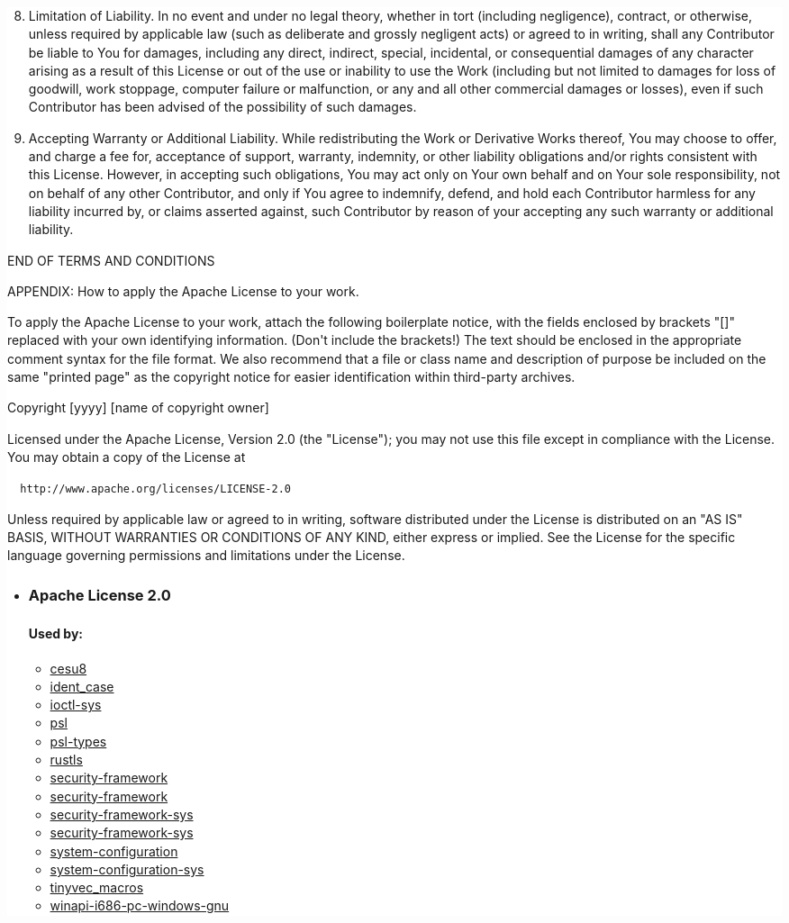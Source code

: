   8.  Limitation of Liability. In no event and under no legal theory,
      whether in tort (including negligence), contract, or otherwise,
      unless required by applicable law (such as deliberate and grossly
      negligent acts) or agreed to in writing, shall any Contributor be
      liable to You for damages, including any direct, indirect, special,
      incidental, or consequential damages of any character arising as a
      result of this License or out of the use or inability to use the
      Work (including but not limited to damages for loss of goodwill,
      work stoppage, computer failure or malfunction, or any and all
      other commercial damages or losses), even if such Contributor
      has been advised of the possibility of such damages.

  9.  Accepting Warranty or Additional Liability. While redistributing
      the Work or Derivative Works thereof, You may choose to offer,
      and charge a fee for, acceptance of support, warranty, indemnity,
      or other liability obligations and/or rights consistent with this
      License. However, in accepting such obligations, You may act only
      on Your own behalf and on Your sole responsibility, not on behalf
      of any other Contributor, and only if You agree to indemnify,
      defend, and hold each Contributor harmless for any liability
      incurred by, or claims asserted against, such Contributor by reason
      of your accepting any such warranty or additional liability.

  END OF TERMS AND CONDITIONS

  APPENDIX: How to apply the Apache License to your work.

  To apply the Apache License to your work, attach the following
  boilerplate notice, with the fields enclosed by brackets "\[]"
  replaced with your own identifying information. (Don't include
  the brackets!) The text should be enclosed in the appropriate
  comment syntax for the file format. We also recommend that a
  file or class name and description of purpose be included on the
  same "printed page" as the copyright notice for easier
  identification within third-party archives.

  Copyright \[yyyy] \[name of copyright owner]

  Licensed under the Apache License, Version 2.0 (the "License");
  you may not use this file except in compliance with the License.
  You may obtain a copy of the License at

      http://www.apache.org/licenses/LICENSE-2.0

  Unless required by applicable law or agreed to in writing, software
  distributed under the License is distributed on an "AS IS" BASIS,
  WITHOUT WARRANTIES OR CONDITIONS OF ANY KIND, either express or implied.
  See the License for the specific language governing permissions and
  limitations under the License.

- ### Apache License 2.0

  #### Used by:

  - [cesu8](https://github.com/emk/cesu8-rs)
  - [ident_case](https://github.com/TedDriggs/ident_case)
  - [ioctl-sys](https://github.com/jmesmon/ioctl)
  - [psl](https://github.com/addr-rs/psl)
  - [psl-types](https://github.com/addr-rs/psl-types)
  - [rustls](https://github.com/ctz/rustls)
  - [security-framework](https://github.com/kornelski/rust-security-framework)
  - [security-framework](https://github.com/kornelski/rust-security-framework)
  - [security-framework-sys](https://github.com/kornelski/rust-security-framework)
  - [security-framework-sys](https://github.com/kornelski/rust-security-framework)
  - [system-configuration](https://github.com/mullvad/system-configuration-rs)
  - [system-configuration-sys](https://github.com/mullvad/system-configuration-rs)
  - [tinyvec_macros](https://github.com/Soveu/tinyvec_macros)
  - [winapi-i686-pc-windows-gnu](https://github.com/retep998/winapi-rs)